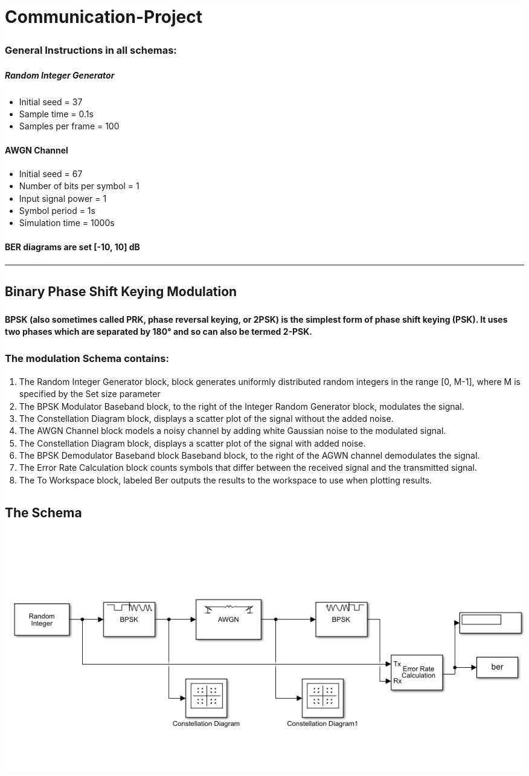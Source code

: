 # Communication-Project

### General Instructions in all schemas:
##### Random Integer Generator
* Initial seed = 37
* Sample time = 0.1s
* Samples per frame = 100
#### AWGN Channel
* Initial seed = 67
* Number of bits per symbol = 1
* Input signal power = 1
* Symbol period = 1s
* Simulation time = 1000s
#### BER diagrams are set [-10, 10] dB
------------------------------------------------------------------
## Binary Phase Shift Keying Modulation
#### BPSK (also sometimes called PRK, phase reversal keying, or 2PSK) is the simplest form of phase shift keying (PSK). It uses two phases which are separated by 180° and so can also be termed 2-PSK.
### The modulation Schema contains: 
1.	The Random Integer Generator block, block generates uniformly distributed random integers in the range [0, M-1], where M is specified by the Set size parameter
2.	The BPSK Modulator Baseband block, to the right of the Integer Random Generator block, modulates the signal.
3. The Constellation Diagram block, displays a scatter plot of the signal without the added noise.
4.	The AWGN Channel block models a noisy channel by adding white Gaussian noise to the modulated signal.
5.	The Constellation Diagram block, displays a scatter plot of the signal with added noise.
6.	The BPSK Demodulator Baseband block Baseband block, to the right of the AGWN channel demodulates the signal.
7.	The Error Rate Calculation block counts symbols that differ between the received signal and the transmitted signal.
8.	The To Workspace block, labeled Ber outputs the results to the workspace to use when plotting results.
## The Schema
![BPSK Schema](./BPSK/Without_Raised_Cosine/bpsk.png)